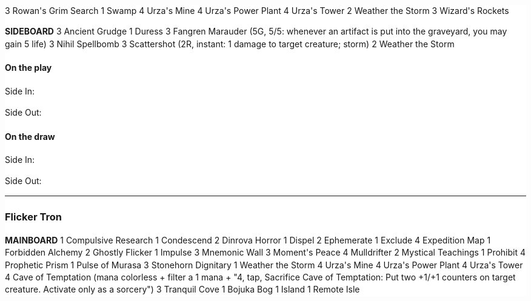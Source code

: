 3 Rowan's Grim Search
1 Swamp
4 Urza's Mine
4 Urza's Power Plant
4 Urza's Tower
2 Weather the Storm
3 Wizard's Rockets

**SIDEBOARD**
3 Ancient Grudge
1 Duress
3 Fangren Marauder (5G, 5/5: whenever an artifact is put into the graveyard, you may gain 5 life)
3 Nihil Spellbomb
3 Scattershot (2R, instant: 1 damage to target creature; storm)
2 Weather the Storm

#### On the play
Side In:

Side Out:

#### On the draw
Side In:

Side Out:

-------------------------------------------------------------

### Flicker Tron
**MAINBOARD**
1 Compulsive Research
1 Condescend
2 Dinrova Horror
1 Dispel
2 Ephemerate
1 Exclude
4 Expedition Map
1 Forbidden Alchemy
2 Ghostly Flicker
1 Impulse
3 Mnemonic Wall
3 Moment's Peace
4 Mulldrifter
2 Mystical Teachings
1 Prohibit
4 Prophetic Prism
1 Pulse of Murasa
3 Stonehorn Dignitary
1 Weather the Storm
4 Urza's Mine
4 Urza's Power Plant
4 Urza's Tower
4 Cave of Temptation (mana colorless + filter a 1 mana + "4, tap, Sacrifice Cave of Temptation: Put two +1/+1 counters on target creature. Activate only as a sorcery")
3 Tranquil Cove
1 Bojuka Bog
1 Island
1 Remote Isle

